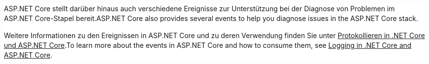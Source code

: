 <span data-ttu-id="c52d8-259">ASP.NET Core stellt darüber hinaus auch verschiedene Ereignisse zur Unterstützung bei der Diagnose von Problemen im ASP.NET Core-Stapel bereit.</span><span class="sxs-lookup"><span data-stu-id="c52d8-259">ASP.NET Core also provides several events to help you diagnose issues in the ASP.NET Core stack.</span></span>

<span data-ttu-id="c52d8-260">Weitere Informationen zu den Ereignissen in ASP.NET Core und zu deren Verwendung finden Sie unter [Protokollieren in .NET Core und ASP.NET Core](/aspnet/core/fundamentals/logging/).</span><span class="sxs-lookup"><span data-stu-id="c52d8-260">To learn more about the events in ASP.NET Core and how to consume them, see [Logging in .NET Core and ASP.NET Core](/aspnet/core/fundamentals/logging/).</span></span>

